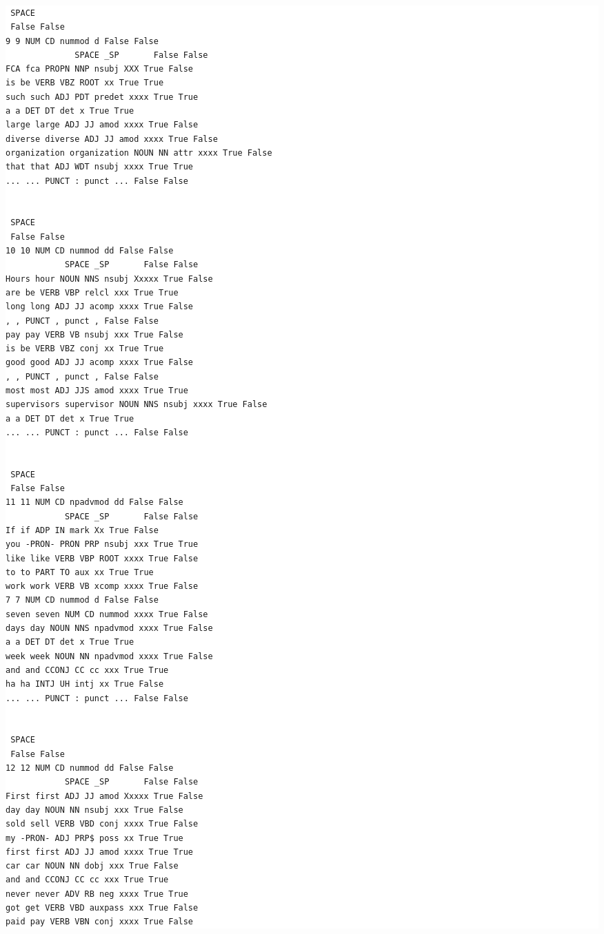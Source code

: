      
     SPACE   
     False False
    9 9 NUM CD nummod d False False
                  SPACE _SP       False False
    FCA fca PROPN NNP nsubj XXX True False
    is be VERB VBZ ROOT xx True True
    such such ADJ PDT predet xxxx True True
    a a DET DT det x True True
    large large ADJ JJ amod xxxx True False
    diverse diverse ADJ JJ amod xxxx True False
    organization organization NOUN NN attr xxxx True False
    that that ADJ WDT nsubj xxxx True True
    ... ... PUNCT : punct ... False False
    
     
     SPACE   
     False False
    10 10 NUM CD nummod dd False False
                SPACE _SP       False False
    Hours hour NOUN NNS nsubj Xxxxx True False
    are be VERB VBP relcl xxx True True
    long long ADJ JJ acomp xxxx True False
    , , PUNCT , punct , False False
    pay pay VERB VB nsubj xxx True False
    is be VERB VBZ conj xx True True
    good good ADJ JJ acomp xxxx True False
    , , PUNCT , punct , False False
    most most ADJ JJS amod xxxx True True
    supervisors supervisor NOUN NNS nsubj xxxx True False
    a a DET DT det x True True
    ... ... PUNCT : punct ... False False
    
     
     SPACE   
     False False
    11 11 NUM CD npadvmod dd False False
                SPACE _SP       False False
    If if ADP IN mark Xx True False
    you -PRON- PRON PRP nsubj xxx True True
    like like VERB VBP ROOT xxxx True False
    to to PART TO aux xx True True
    work work VERB VB xcomp xxxx True False
    7 7 NUM CD nummod d False False
    seven seven NUM CD nummod xxxx True False
    days day NOUN NNS npadvmod xxxx True False
    a a DET DT det x True True
    week week NOUN NN npadvmod xxxx True False
    and and CCONJ CC cc xxx True True
    ha ha INTJ UH intj xx True False
    ... ... PUNCT : punct ... False False
    
     
     SPACE   
     False False
    12 12 NUM CD nummod dd False False
                SPACE _SP       False False
    First first ADJ JJ amod Xxxxx True False
    day day NOUN NN nsubj xxx True False
    sold sell VERB VBD conj xxxx True False
    my -PRON- ADJ PRP$ poss xx True True
    first first ADJ JJ amod xxxx True True
    car car NOUN NN dobj xxx True False
    and and CCONJ CC cc xxx True True
    never never ADV RB neg xxxx True True
    got get VERB VBD auxpass xxx True False
    paid pay VERB VBN conj xxxx True False